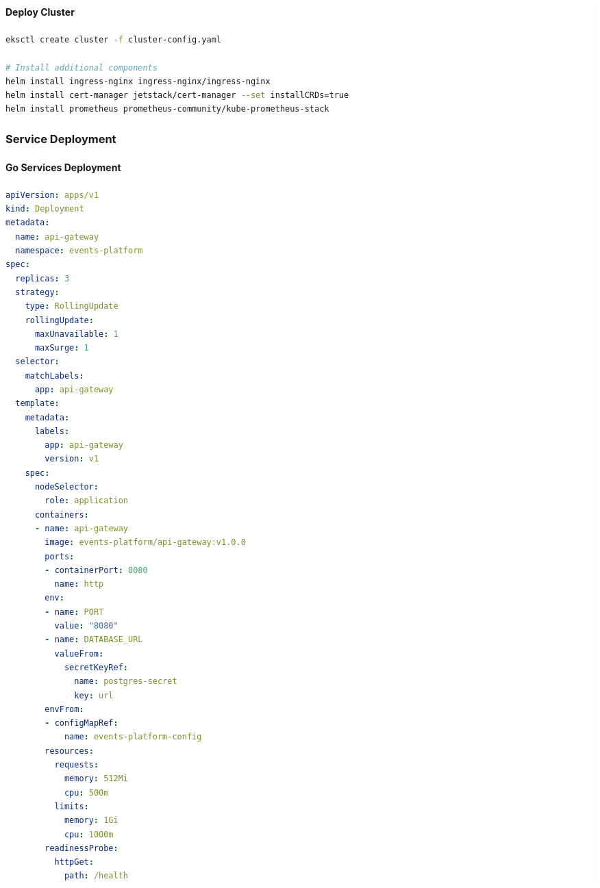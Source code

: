 #### **Deploy Cluster**
```bash
eksctl create cluster -f cluster-config.yaml

# Install additional components
helm install ingress-nginx ingress-nginx/ingress-nginx
helm install cert-manager jetstack/cert-manager --set installCRDs=true
helm install prometheus prometheus-community/kube-prometheus-stack
```

### Service Deployment

#### **Go Services Deployment**
```yaml
apiVersion: apps/v1
kind: Deployment
metadata:
  name: api-gateway
  namespace: events-platform
spec:
  replicas: 3
  strategy:
    type: RollingUpdate
    rollingUpdate:
      maxUnavailable: 1
      maxSurge: 1
  selector:
    matchLabels:
      app: api-gateway
  template:
    metadata:
      labels:
        app: api-gateway
        version: v1
    spec:
      nodeSelector:
        role: application
      containers:
      - name: api-gateway
        image: events-platform/api-gateway:v1.0.0
        ports:
        - containerPort: 8080
          name: http
        env:
        - name: PORT
          value: "8080"
        - name: DATABASE_URL
          valueFrom:
            secretKeyRef:
              name: postgres-secret
              key: url
        envFrom:
        - configMapRef:
            name: events-platform-config
        resources:
          requests:
            memory: 512Mi
            cpu: 500m
          limits:
            memory: 1Gi
            cpu: 1000m
        readinessProbe:
          httpGet:
            path: /health
```